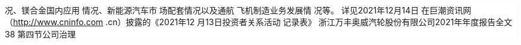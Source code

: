 况、镁合金国内应用
情况、新能源汽车市
场配套情况以及通航
飞机制造业务发展情
况等。
详见2021年12月14日
在巨潮资讯网
（http://www.cninfo.com
.cn）披露的《2021年12
月13日投资者关系活动
记录表》
浙江万丰奥威汽轮股份有限公司2021年年度报告全文
38
第四节公司治理